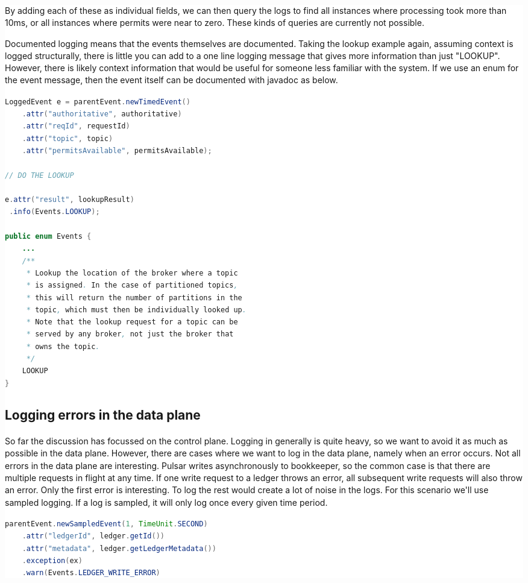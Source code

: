 By adding each of these as individual fields, we can then query the logs to find all instances where processing took more than 10ms, or all instances where permits were near to zero. These kinds of queries are currently not possible.

Documented logging means that the events themselves are documented. Taking the lookup example again, assuming context is logged structurally, there is little you can add to a one line logging message that gives more information than just "LOOKUP". However, there is likely context information that would be useful for someone less familiar with the system. If we use an enum for the event message, then the event itself can be documented with javadoc as below.

```java
LoggedEvent e = parentEvent.newTimedEvent()
    .attr("authoritative", authoritative)
    .attr("reqId", requestId)
    .attr("topic", topic)
    .attr("permitsAvailable", permitsAvailable);

// DO THE LOOKUP 

e.attr("result", lookupResult)
 .info(Events.LOOKUP);

public enum Events {
    ...
    /**
     * Lookup the location of the broker where a topic
     * is assigned. In the case of partitioned topics,
     * this will return the number of partitions in the
     * topic, which must then be individually looked up.
     * Note that the lookup request for a topic can be
     * served by any broker, not just the broker that
     * owns the topic.
     */
    LOOKUP
}
```

## Logging errors in the data plane
So far the discussion has focussed on the control plane. Logging in generally is quite heavy, so we want to avoid it as much as possible in the data plane. However, there are cases where we want to log in the data plane, namely when an error occurs. 
Not all errors in the data plane are interesting. Pulsar writes asynchronously to bookkeeper, so the common case is that there are multiple requests in flight at any time. If one write request to a ledger throws an error, all subsequent write requests will also throw an error. Only the first error is interesting. To log the rest would create a lot of noise in the logs. For this scenario we'll use sampled logging. If a log is sampled, it will only log once every given time period.
```java
parentEvent.newSampledEvent(1, TimeUnit.SECOND)
    .attr("ledgerId", ledger.getId())
    .attr("metadata", ledger.getLedgerMetadata())
    .exception(ex)
    .warn(Events.LEDGER_WRITE_ERROR)
```
